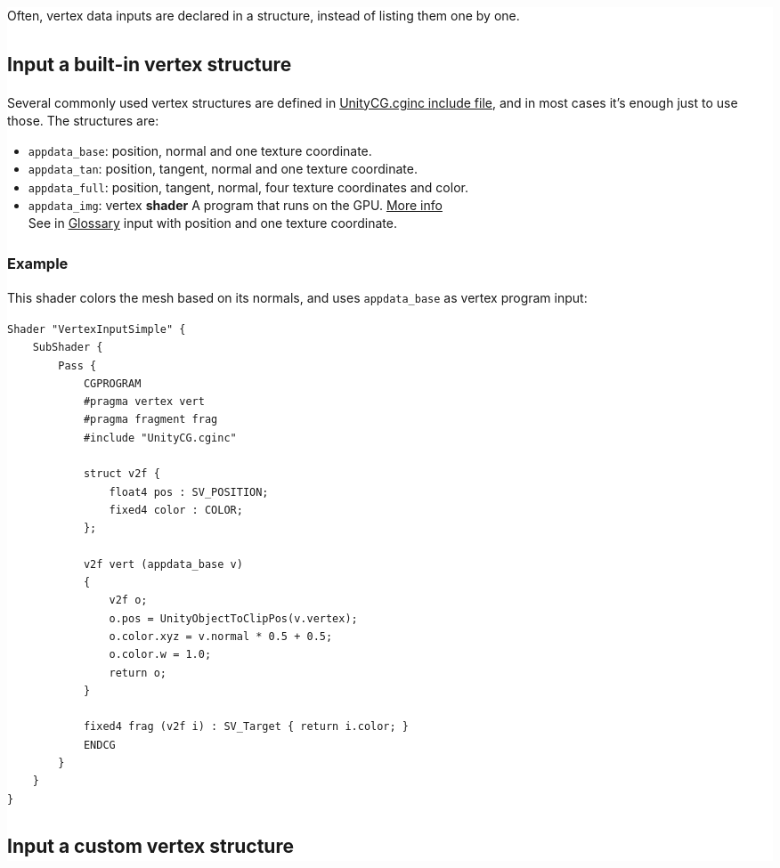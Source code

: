 Often, vertex data inputs are declared in a structure, instead of listing them
one by one.

## Input a built-in vertex structure

Several commonly used vertex structures are defined in [UnityCG.cginc include
file](SL-BuiltinIncludes.html), and in most cases it’s enough just to use
those. The structures are:

  * `appdata_base`: position, normal and one texture coordinate.
  * `appdata_tan`: position, tangent, normal and one texture coordinate.
  * `appdata_full`: position, tangent, normal, four texture coordinates and color.
  * `appdata_img`: vertex **shader** A program that runs on the GPU. [More info](Shaders.html)  
See in [Glossary](Glossary.html#Shader) input with position and one texture
coordinate.

### Example

This shader colors the mesh based on its normals, and uses `appdata_base` as
vertex program input:

    
    
    Shader "VertexInputSimple" {
        SubShader {
            Pass {
                CGPROGRAM
                #pragma vertex vert
                #pragma fragment frag
                #include "UnityCG.cginc"
             
                struct v2f {
                    float4 pos : SV_POSITION;
                    fixed4 color : COLOR;
                };
                
                v2f vert (appdata_base v)
                {
                    v2f o;
                    o.pos = UnityObjectToClipPos(v.vertex);
                    o.color.xyz = v.normal * 0.5 + 0.5;
                    o.color.w = 1.0;
                    return o;
                }
    
                fixed4 frag (v2f i) : SV_Target { return i.color; }
                ENDCG
            }
        } 
    }
    

## Input a custom vertex structure

